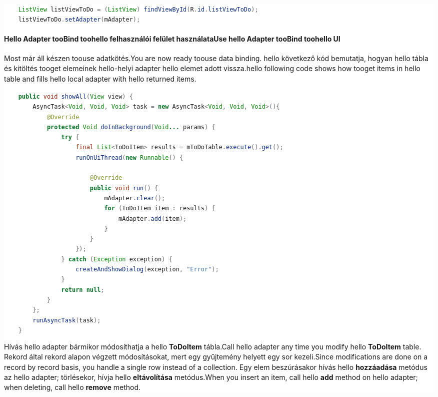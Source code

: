 ```java
    ListView listViewToDo = (ListView) findViewById(R.id.listViewToDo);
    listViewToDo.setAdapter(mAdapter);
```

#### <span data-ttu-id="d3809-289"><a name="use-adapter"></a>Hello Adapter tooBind toohello felhasználói felület használata</span><span class="sxs-lookup"><span data-stu-id="d3809-289"><a name="use-adapter"></a>Use hello Adapter tooBind toohello UI</span></span>

<span data-ttu-id="d3809-290">Most már áll készen toouse adatkötés.</span><span class="sxs-lookup"><span data-stu-id="d3809-290">You are now ready toouse data binding.</span></span> <span data-ttu-id="d3809-291">hello következő kód bemutatja, hogyan hello tábla és kitöltés tooget elemeinek hello-helyi adapter hello elemet adott vissza.</span><span class="sxs-lookup"><span data-stu-id="d3809-291">hello following code shows how tooget items in hello table and fills hello local adapter with hello returned items.</span></span>

```java
    public void showAll(View view) {
        AsyncTask<Void, Void, Void> task = new AsyncTask<Void, Void, Void>(){
            @Override
            protected Void doInBackground(Void... params) {
                try {
                    final List<ToDoItem> results = mToDoTable.execute().get();
                    runOnUiThread(new Runnable() {

                        @Override
                        public void run() {
                            mAdapter.clear();
                            for (ToDoItem item : results) {
                                mAdapter.add(item);
                            }
                        }
                    });
                } catch (Exception exception) {
                    createAndShowDialog(exception, "Error");
                }
                return null;
            }
        };
        runAsyncTask(task);
    }
```

<span data-ttu-id="d3809-292">Hívás hello adapter bármikor módosíthatja a hello **ToDoItem** tábla.</span><span class="sxs-lookup"><span data-stu-id="d3809-292">Call hello adapter any time you modify hello **ToDoItem** table.</span></span> <span data-ttu-id="d3809-293">Rekord által rekord alapon végzett módosításokat, mert egy gyűjtemény helyett egy sor kezeli.</span><span class="sxs-lookup"><span data-stu-id="d3809-293">Since modifications are done on a record by record basis, you handle a single row instead of a collection.</span></span> <span data-ttu-id="d3809-294">Egy elem beszúrásakor hívás hello **hozzáadása** metódus az hello adapter; törlésekor, hívja hello **eltávolítása** metódus.</span><span class="sxs-lookup"><span data-stu-id="d3809-294">When you insert an item, call hello **add** method on hello adapter; when deleting, call hello **remove** method.</span></span>
